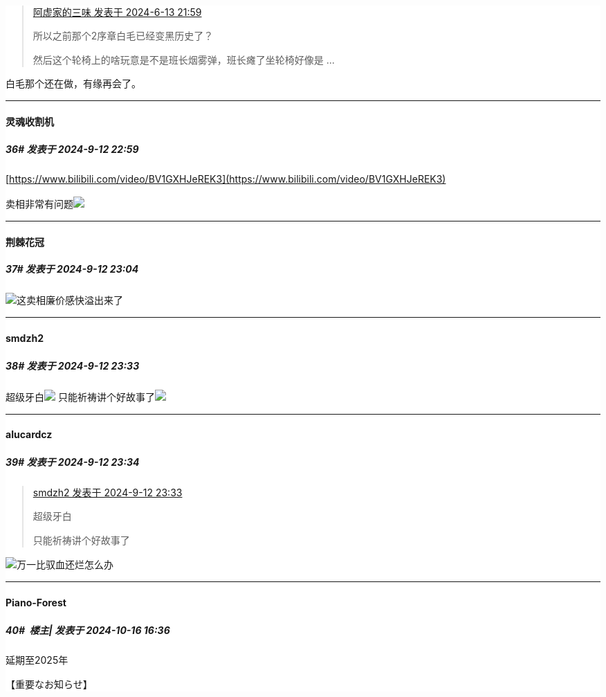 <blockquote><a href="httphttps://bbs.saraba1st.com/2b/forum.php?mod=redirect&amp;goto=findpost&amp;pid=65225410&amp;ptid=2148085" target="_blank">阿虚家的三味 发表于 2024-6-13 21:59</a>

所以之前那个2序章白毛已经变黑历史了？

然后这个轮椅上的啥玩意是不是班长烟雾弹，班长瘫了坐轮椅好像是 ...</blockquote>
白毛那个还在做，有缘再会了。

*****

####  灵魂收割机  
##### 36#       发表于 2024-9-12 22:59

[https://www.bilibili.com/video/BV1GXHJeREK3](https://www.bilibili.com/video/BV1GXHJeREK3)

卖相非常有问题<img src="https://static.saraba1st.com/image/smiley/face2017/001.png" referrerpolicy="no-referrer">

*****

####  荆棘花冠  
##### 37#       发表于 2024-9-12 23:04

<img src="https://static.saraba1st.com/image/smiley/face2017/001.png" referrerpolicy="no-referrer">这卖相廉价感快溢出来了

*****

####  smdzh2  
##### 38#       发表于 2024-9-12 23:33

超级牙白<img src="https://static.saraba1st.com/image/smiley/face2017/010.png" referrerpolicy="no-referrer">
只能祈祷讲个好故事了<img src="https://static.saraba1st.com/image/smiley/face2017/010.png" referrerpolicy="no-referrer">

*****

####  alucardcz  
##### 39#       发表于 2024-9-12 23:34

<blockquote><a href="httphttps://bbs.saraba1st.com/2b/forum.php?mod=redirect&amp;goto=findpost&amp;pid=66188702&amp;ptid=2148085" target="_blank">smdzh2 发表于 2024-9-12 23:33</a>

超级牙白

只能祈祷讲个好故事了</blockquote>
<img src="https://static.saraba1st.com/image/smiley/face2017/067.png" referrerpolicy="no-referrer">万一比驭血还烂怎么办

*****

####  Piano-Forest  
##### 40#         楼主| 发表于 2024-10-16 16:36

延期至2025年

【重要なお知らせ】
